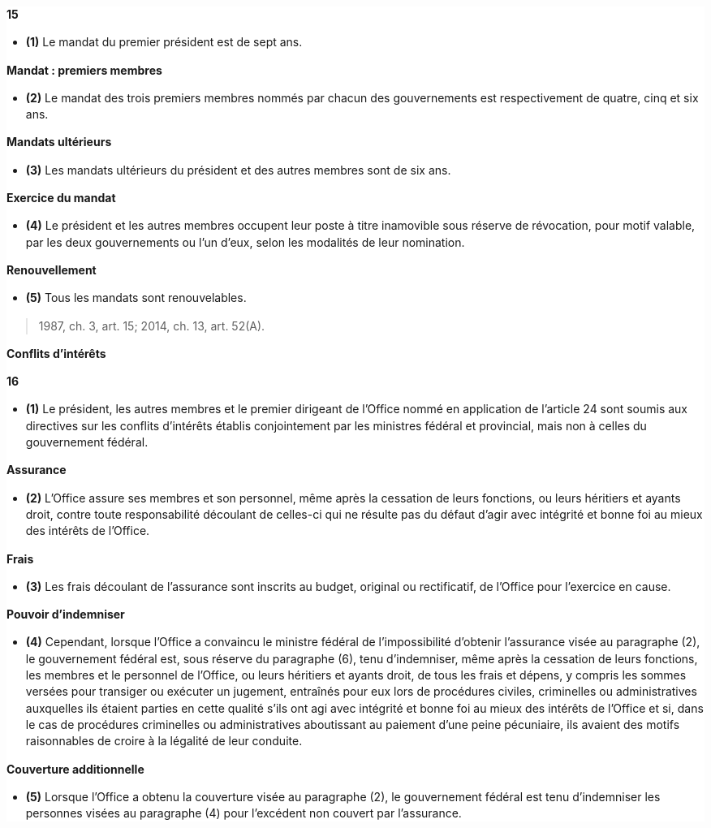 **15** 

- **(1)** Le mandat du premier président est de sept ans.

**Mandat : premiers membres**

- **(2)** Le mandat des trois premiers membres nommés par chacun des gouvernements est respectivement de quatre, cinq et six ans.

**Mandats ultérieurs**

- **(3)** Les mandats ultérieurs du président et des autres membres sont de six ans.

**Exercice du mandat**

- **(4)** Le président et les autres membres occupent leur poste à titre inamovible sous réserve de révocation, pour motif valable, par les deux gouvernements ou l’un d’eux, selon les modalités de leur nomination.

**Renouvellement**

- **(5)** Tous les mandats sont renouvelables.
> 1987, ch. 3, art. 15; 2014, ch. 13, art. 52(A).





**Conflits d’intérêts**

**16** 

- **(1)** Le président, les autres membres et le premier dirigeant de l’Office nommé en application de l’article 24 sont soumis aux directives sur les conflits d’intérêts établis conjointement par les ministres fédéral et provincial, mais non à celles du gouvernement fédéral.

**Assurance**

- **(2)** L’Office assure ses membres et son personnel, même après la cessation de leurs fonctions, ou leurs héritiers et ayants droit, contre toute responsabilité découlant de celles-ci qui ne résulte pas du défaut d’agir avec intégrité et bonne foi au mieux des intérêts de l’Office.

**Frais**

- **(3)** Les frais découlant de l’assurance sont inscrits au budget, original ou rectificatif, de l’Office pour l’exercice en cause.

**Pouvoir d’indemniser**

- **(4)** Cependant, lorsque l’Office a convaincu le ministre fédéral de l’impossibilité d’obtenir l’assurance visée au paragraphe (2), le gouvernement fédéral est, sous réserve du paragraphe (6), tenu d’indemniser, même après la cessation de leurs fonctions, les membres et le personnel de l’Office, ou leurs héritiers et ayants droit, de tous les frais et dépens, y compris les sommes versées pour transiger ou exécuter un jugement, entraînés pour eux lors de procédures civiles, criminelles ou administratives auxquelles ils étaient parties en cette qualité s’ils ont agi avec intégrité et bonne foi au mieux des intérêts de l’Office et si, dans le cas de procédures criminelles ou administratives aboutissant au paiement d’une peine pécuniaire, ils avaient des motifs raisonnables de croire à la légalité de leur conduite.

**Couverture additionnelle**

- **(5)** Lorsque l’Office a obtenu la couverture visée au paragraphe (2), le gouvernement fédéral est tenu d’indemniser les personnes visées au paragraphe (4) pour l’excédent non couvert par l’assurance.
